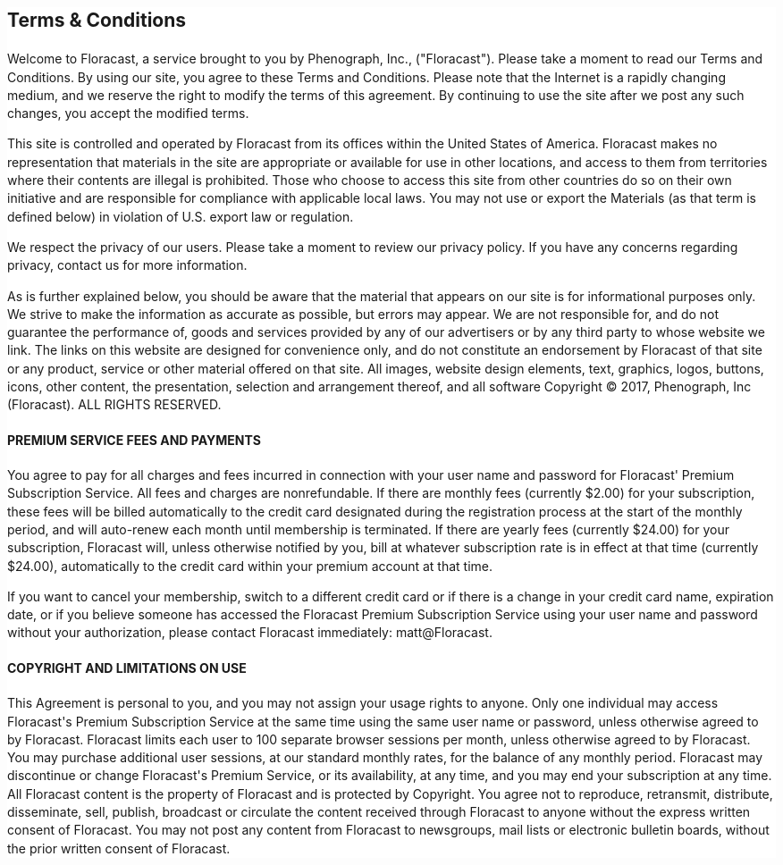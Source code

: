 ## Terms & Conditions

Welcome to Floracast, a service brought to you by Phenograph, Inc., ("Floracast"). Please take a moment to read our Terms and Conditions. By using our site, you agree to these Terms and Conditions. Please note that the Internet is a rapidly changing medium, and we reserve the right to modify the terms of this agreement. By continuing to use the site after we post any such changes, you accept the modified terms.

This site is controlled and operated by Floracast from its offices within the United States of America. Floracast makes no representation that materials in the site are appropriate or available for use in other locations, and access to them from territories where their contents are illegal is prohibited. Those who choose to access this site from other countries do so on their own initiative and are responsible for compliance with applicable local laws. You may not use or export the Materials (as that term is defined below) in violation of U.S. export law or regulation.

We respect the privacy of our users. Please take a moment to review our privacy policy. If you have any concerns regarding privacy, contact us for more information.

As is further explained below, you should be aware that the material that appears on our site is for informational purposes only. We strive to make the information as accurate as possible, but errors may appear. We are not responsible for, and do not guarantee the performance of, goods and services provided by any of our advertisers or by any third party to whose website we link. The links on this website are designed for convenience only, and do not constitute an endorsement by Floracast of that site or any product, service or other material offered on that site.
All images, website design elements, text, graphics, logos, buttons, icons, other content, the presentation, selection and arrangement thereof, and all software Copyright © 2017, Phenograph, Inc (Floracast). ALL RIGHTS RESERVED.

#### PREMIUM SERVICE FEES AND PAYMENTS
You agree to pay for all charges and fees incurred in connection with your user name and password for Floracast' Premium Subscription Service. All fees and charges are nonrefundable. If there are monthly fees (currently $2.00) for your subscription, these fees will be billed automatically to the credit card designated during the registration process at the start of the monthly period, and will auto-renew each month until membership is terminated. If there are yearly fees (currently $24.00) for your subscription, Floracast will, unless otherwise notified by you, bill at whatever subscription rate is in effect at that time (currently $24.00), automatically to the credit card within your premium account at that time.

If you want to cancel your membership, switch to a different credit card or if there is a change in your credit card name, expiration date, or if you believe someone has accessed the Floracast Premium Subscription Service using your user name and password without your authorization, please contact Floracast immediately: matt@Floracast.

#### COPYRIGHT AND LIMITATIONS ON USE
This Agreement is personal to you, and you may not assign your usage rights to anyone. Only one individual may access Floracast's Premium Subscription Service at the same time using the same user name or password, unless otherwise agreed to by Floracast. Floracast limits each user to 100 separate browser sessions per month, unless otherwise agreed to by Floracast. You may purchase additional user sessions, at our standard monthly rates, for the balance of any monthly period. Floracast may discontinue or change Floracast's Premium Service, or its availability, at any time, and you may end your subscription at any time. All Floracast content is the property of Floracast and is protected by Copyright. You agree not to reproduce, retransmit, distribute, disseminate, sell, publish, broadcast or circulate the content received through Floracast to anyone without the express written consent of Floracast. You may not post any content from Floracast to newsgroups, mail lists or electronic bulletin boards, without the prior written consent of Floracast.
